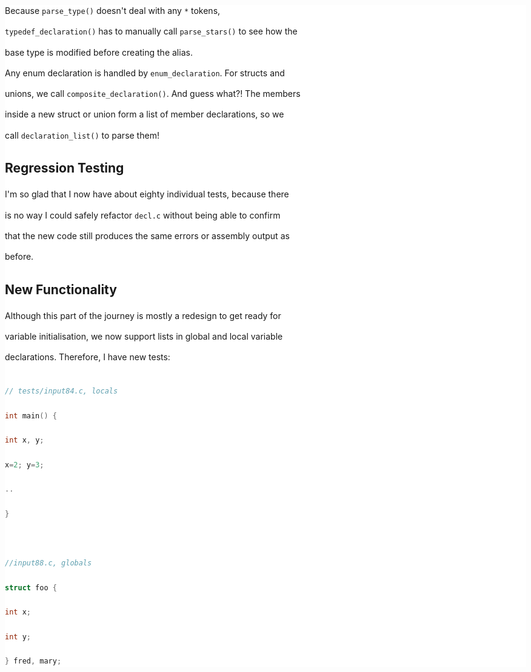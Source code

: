   

Because `parse_type()` doesn't deal with any `*` tokens,

`typedef_declaration()` has to manually call `parse_stars()` to see how the

base type is modified before creating the alias.

  

Any enum declaration is handled by `enum_declaration`. For structs and

unions, we call `composite_declaration()`. And guess what?! The members

inside a new struct or union form a list of member declarations, so we

call `declaration_list()` to parse them!

  

## Regression Testing

  

I'm so glad that I now have about eighty individual tests, because there

is no way I could safely refactor `decl.c` without being able to confirm

that the new code still produces the same errors or assembly output as

before.

  

## New Functionality

  

Although this part of the journey is mostly a redesign to get ready for

variable initialisation, we now support lists in global and local variable

declarations. Therefore, I have new tests:

  

```c

// tests/input84.c, locals

int main() {

int x, y;

x=2; y=3;

..

}

  

//input88.c, globals

struct foo {

int x;

int y;

} fred, mary;

```
